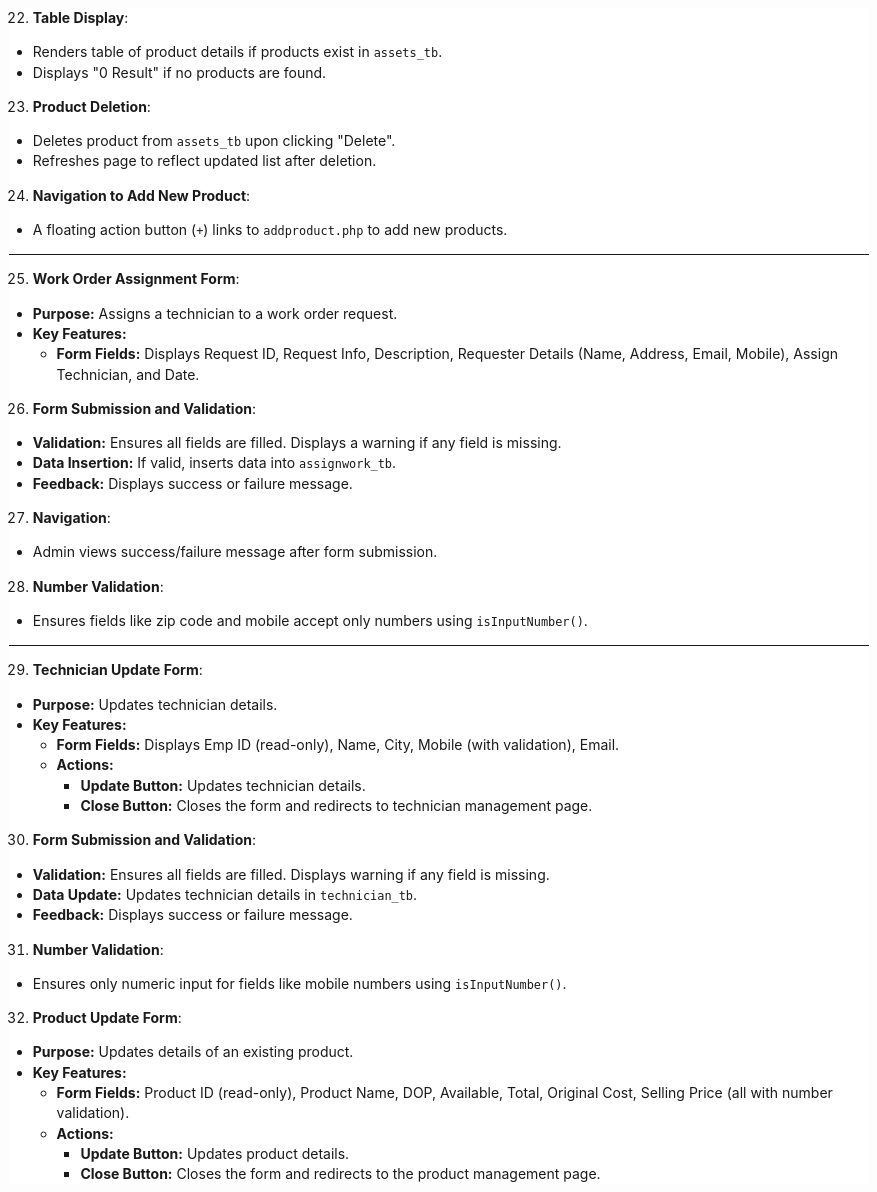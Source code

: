 22. **Table Display**:

- Renders table of product details if products exist in `assets_tb`.
- Displays "0 Result" if no products are found.

23. **Product Deletion**:

- Deletes product from `assets_tb` upon clicking "Delete".
- Refreshes page to reflect updated list after deletion.

24. **Navigation to Add New Product**:

- A floating action button (`+`) links to `addproduct.php` to add new products.

---

25. **Work Order Assignment Form**:

- **Purpose:** Assigns a technician to a work order request.
- **Key Features:**
  - **Form Fields:** Displays Request ID, Request Info, Description, Requester Details (Name, Address, Email, Mobile), Assign Technician, and Date.

26. **Form Submission and Validation**:

- **Validation:** Ensures all fields are filled. Displays a warning if any field is missing.
- **Data Insertion:** If valid, inserts data into `assignwork_tb`.
- **Feedback:** Displays success or failure message.

27. **Navigation**:

- Admin views success/failure message after form submission.

28. **Number Validation**:

- Ensures fields like zip code and mobile accept only numbers using `isInputNumber()`.

---

29. **Technician Update Form**:

- **Purpose:** Updates technician details.
- **Key Features:**
  - **Form Fields:** Displays Emp ID (read-only), Name, City, Mobile (with validation), Email.
  - **Actions:**
    - **Update Button:** Updates technician details.
    - **Close Button:** Closes the form and redirects to technician management page.

30. **Form Submission and Validation**:

- **Validation:** Ensures all fields are filled. Displays warning if any field is missing.
- **Data Update:** Updates technician details in `technician_tb`.
- **Feedback:** Displays success or failure message.

31. **Number Validation**:

- Ensures only numeric input for fields like mobile numbers using `isInputNumber()`.

32. **Product Update Form**:

- **Purpose:** Updates details of an existing product.
- **Key Features:**
  - **Form Fields:** Product ID (read-only), Product Name, DOP, Available, Total, Original Cost, Selling Price (all with number validation).
  - **Actions:**
    - **Update Button:** Updates product details.
    - **Close Button:** Closes the form and redirects to the product management page.
